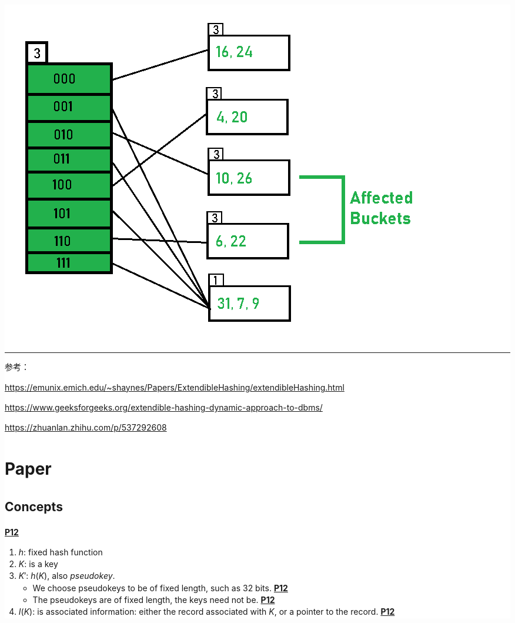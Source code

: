 ![](ExtendibleHashTable/hash101.png)





---

参考：

https://emunix.emich.edu/~shaynes/Papers/ExtendibleHashing/extendibleHashing.html

https://www.geeksforgeeks.org/extendible-hashing-dynamic-approach-to-dbms/

https://zhuanlan.zhihu.com/p/537292608






# Paper
## Concepts
[**P12**](obsidian://booknote?type=open-book&book=CMU445-Intro-to-Database-Systems/ExtendibleHashTable/p315-fagin.pdf&page=12)
1. $h$: fixed hash function
2. $K$: is a key
3. $K'$: $h(K)$, also $pseudokey$. 
	- We choose pseudokeys to be of fixed length, such as 32 bits. [**P12**](obsidian://booknote?type=annotation&book=CMU445-Intro-to-Database-Systems/ExtendibleHashTable/p315-fagin.pdf&id=31bfbe22-c540-21f1-bfa2-a21ee9a0d5d0&page=12&rect=60.958,172.824,408.193,196.702)
	- The pseudokeys are of fixed length, the keys need not be. [**P12**](obsidian://booknote?type=annotation&book=CMU445-Intro-to-Database-Systems/ExtendibleHashTable/p315-fagin.pdf&id=dfade0d3-6e2a-8310-196b-beb3f4b6bc65&page=12&rect=61.196,113.275,410.934,136.316)
4. $I(K)$: is associated information: either the record associated with $K$, or a pointer to the record. [**P12**](obsidian://booknote?type=annotation&book=CMU445-Intro-to-Database-Systems/ExtendibleHashTable/p315-fagin.pdf&id=d7530e75-96b9-f0bd-3094-284915de09d6&page=12&rect=61.438,77.064,409.815,100.942)
